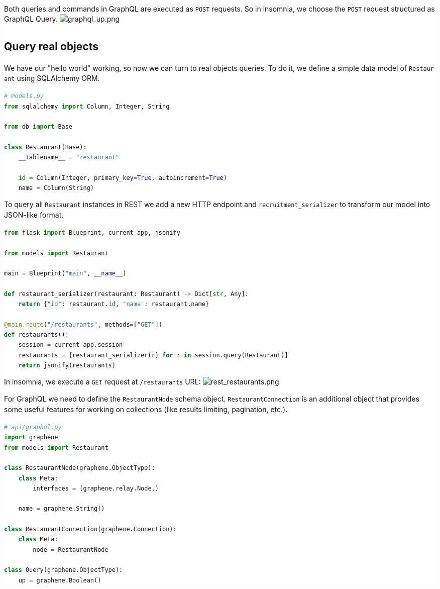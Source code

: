 ```python
```
Both queries and commands in GraphQL are executed as `POST` requests. So in insomnia, we choose the `POST` request structured as GraphQL Query. 
![graphql_up.png](https://cdn.hashnode.com/res/hashnode/image/upload/v1640120902863/xnwNgVrrv.png)


## Query real objects
We have our "hello world" working, so now we can turn to real objects queries. To do it, we define a simple data model of `Restaurant` using SQLAlchemy ORM.
```python
# models.py
from sqlalchemy import Column, Integer, String

from db import Base

class Restaurant(Base):
    __tablename__ = "restaurant"

    id = Column(Integer, primary_key=True, autoincrement=True)
    name = Column(String)
```

To query all `Restaurant` instances in REST we add a new HTTP endpoint and `recruitment_serializer` to transform our model into JSON-like format.
```python
from flask import Blueprint, current_app, jsonify

from models import Restaurant

main = Blueprint("main", __name__)

def restaurant_serializer(restaurant: Restaurant) -> Dict[str, Any]:
    return {"id": restaurant.id, "name": restaurant.name}

@main.route("/restaurants", methods=["GET"])
def restaurants():
    session = current_app.session
    restaurants = [restaurant_serializer(r) for r in session.query(Restaurant)]
    return jsonify(restaurants)
```
In insomnia, we execute a `GET` request at `/restaurants` URL:
![rest_restaurants.png](https://cdn.hashnode.com/res/hashnode/image/upload/v1640121797362/wZH19DAOc.png)

For GraphQL we need to define the `RestaurantNode` schema object. `RestaurantConnection` is an additional object that provides some useful features for working on collections (like results limiting, pagination, etc.).
```python
# api/graphql.py
import graphene
from models import Restaurant

class RestaurantNode(graphene.ObjectType):
    class Meta:
        interfaces = (graphene.relay.Node,)

    name = graphene.String()

class RestaurantConnection(graphene.Connection):
    class Meta:
        node = RestaurantNode

class Query(graphene.ObjectType):
    up = graphene.Boolean()
```